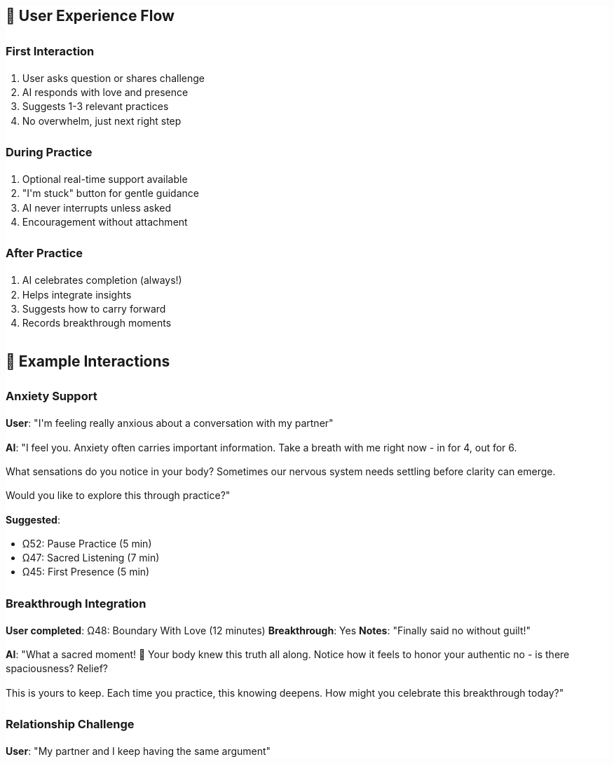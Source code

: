 ## 📱 User Experience Flow

### First Interaction
1. User asks question or shares challenge
2. AI responds with love and presence
3. Suggests 1-3 relevant practices
4. No overwhelm, just next right step

### During Practice
1. Optional real-time support available
2. "I'm stuck" button for gentle guidance
3. AI never interrupts unless asked
4. Encouragement without attachment

### After Practice
1. AI celebrates completion (always!)
2. Helps integrate insights
3. Suggests how to carry forward
4. Records breakthrough moments

## 🎯 Example Interactions

### Anxiety Support
**User**: "I'm feeling really anxious about a conversation with my partner"

**AI**: "I feel you. Anxiety often carries important information. Take a breath with me right now - in for 4, out for 6. 

What sensations do you notice in your body? Sometimes our nervous system needs settling before clarity can emerge. 

Would you like to explore this through practice?"

**Suggested**: 
- Ω52: Pause Practice (5 min)
- Ω47: Sacred Listening (7 min)
- Ω45: First Presence (5 min)

### Breakthrough Integration
**User completed**: Ω48: Boundary With Love (12 minutes)
**Breakthrough**: Yes
**Notes**: "Finally said no without guilt!"

**AI**: "What a sacred moment! 🙏 Your body knew this truth all along. Notice how it feels to honor your authentic no - is there spaciousness? Relief? 

This is yours to keep. Each time you practice, this knowing deepens. How might you celebrate this breakthrough today?"

### Relationship Challenge
**User**: "My partner and I keep having the same argument"

